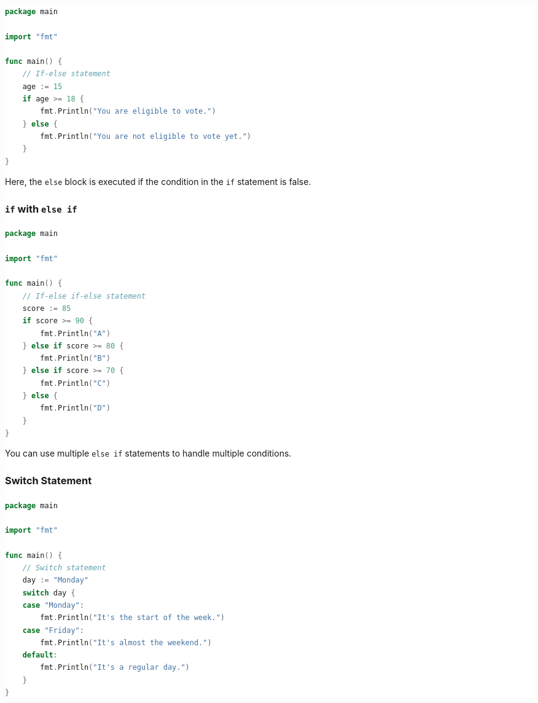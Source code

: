 ```go
package main

import "fmt"

func main() {
    // If-else statement
    age := 15
    if age >= 18 {
        fmt.Println("You are eligible to vote.")
    } else {
        fmt.Println("You are not eligible to vote yet.")
    }
}
```

Here, the `else` block is executed if the condition in the `if` statement is false.

### `if` with `else if`

```go
package main

import "fmt"

func main() {
    // If-else if-else statement
    score := 85
    if score >= 90 {
        fmt.Println("A")
    } else if score >= 80 {
        fmt.Println("B")
    } else if score >= 70 {
        fmt.Println("C")
    } else {
        fmt.Println("D")
    }
}
```

You can use multiple `else if` statements to handle multiple conditions.

### Switch Statement

```go
package main

import "fmt"

func main() {
    // Switch statement
    day := "Monday"
    switch day {
    case "Monday":
        fmt.Println("It's the start of the week.")
    case "Friday":
        fmt.Println("It's almost the weekend.")
    default:
        fmt.Println("It's a regular day.")
    }
}
```
